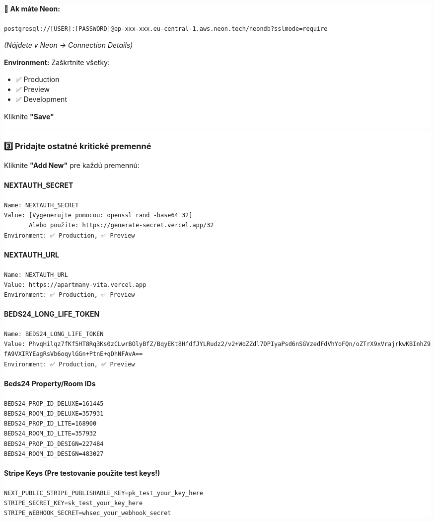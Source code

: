 #### 🔹 Ak máte Neon:
```
postgresql://[USER]:[PASSWORD]@ep-xxx-xxx.eu-central-1.aws.neon.tech/neondb?sslmode=require
```
*(Nájdete v Neon → Connection Details)*

**Environment:** Zaškrtnite všetky:
- ✅ Production
- ✅ Preview
- ✅ Development

Kliknite **"Save"**

---

### 3️⃣ Pridajte ostatné kritické premenné

Kliknite **"Add New"** pre každú premennú:

#### NEXTAUTH_SECRET
```
Name: NEXTAUTH_SECRET
Value: [Vygenerujte pomocou: openssl rand -base64 32]
       Alebo použite: https://generate-secret.vercel.app/32
Environment: ✅ Production, ✅ Preview
```

#### NEXTAUTH_URL
```
Name: NEXTAUTH_URL
Value: https://apartmany-vita.vercel.app
Environment: ✅ Production, ✅ Preview
```

#### BEDS24_LONG_LIFE_TOKEN
```
Name: BEDS24_LONG_LIFE_TOKEN
Value: PhvqHilqz7fKf5HT8Rq3Ks0zCLwrBOlyBfZ/BqyEKt8HfdfJYLRudz2/v2+WoZZdl7DPIyaPsd6nSGVzedFdVhYoFQn/oZTrX9xVrajrkwKBInhZ9fA9VXIRYEagRsVb6oqylGGn+PtnE+qDhNFAvA==
Environment: ✅ Production, ✅ Preview
```

#### Beds24 Property/Room IDs
```
BEDS24_PROP_ID_DELUXE=161445
BEDS24_ROOM_ID_DELUXE=357931
BEDS24_PROP_ID_LITE=168900
BEDS24_ROOM_ID_LITE=357932
BEDS24_PROP_ID_DESIGN=227484
BEDS24_ROOM_ID_DESIGN=483027
```

#### Stripe Keys (Pre testovanie použite test keys!)
```
NEXT_PUBLIC_STRIPE_PUBLISHABLE_KEY=pk_test_your_key_here
STRIPE_SECRET_KEY=sk_test_your_key_here
STRIPE_WEBHOOK_SECRET=whsec_your_webhook_secret
```

